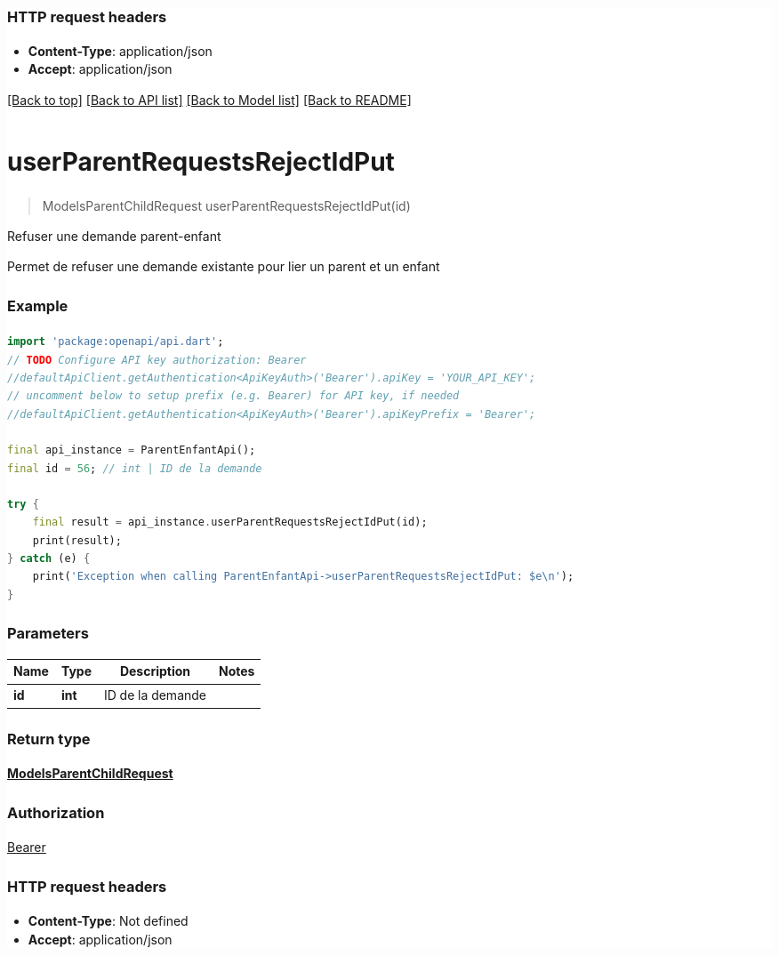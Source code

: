 ### HTTP request headers

 - **Content-Type**: application/json
 - **Accept**: application/json

[[Back to top]](#) [[Back to API list]](../README.md#documentation-for-api-endpoints) [[Back to Model list]](../README.md#documentation-for-models) [[Back to README]](../README.md)

# **userParentRequestsRejectIdPut**
> ModelsParentChildRequest userParentRequestsRejectIdPut(id)

Refuser une demande parent-enfant

Permet de refuser une demande existante pour lier un parent et un enfant

### Example
```dart
import 'package:openapi/api.dart';
// TODO Configure API key authorization: Bearer
//defaultApiClient.getAuthentication<ApiKeyAuth>('Bearer').apiKey = 'YOUR_API_KEY';
// uncomment below to setup prefix (e.g. Bearer) for API key, if needed
//defaultApiClient.getAuthentication<ApiKeyAuth>('Bearer').apiKeyPrefix = 'Bearer';

final api_instance = ParentEnfantApi();
final id = 56; // int | ID de la demande

try {
    final result = api_instance.userParentRequestsRejectIdPut(id);
    print(result);
} catch (e) {
    print('Exception when calling ParentEnfantApi->userParentRequestsRejectIdPut: $e\n');
}
```

### Parameters

Name | Type | Description  | Notes
------------- | ------------- | ------------- | -------------
 **id** | **int**| ID de la demande | 

### Return type

[**ModelsParentChildRequest**](ModelsParentChildRequest.md)

### Authorization

[Bearer](../README.md#Bearer)

### HTTP request headers

 - **Content-Type**: Not defined
 - **Accept**: application/json
